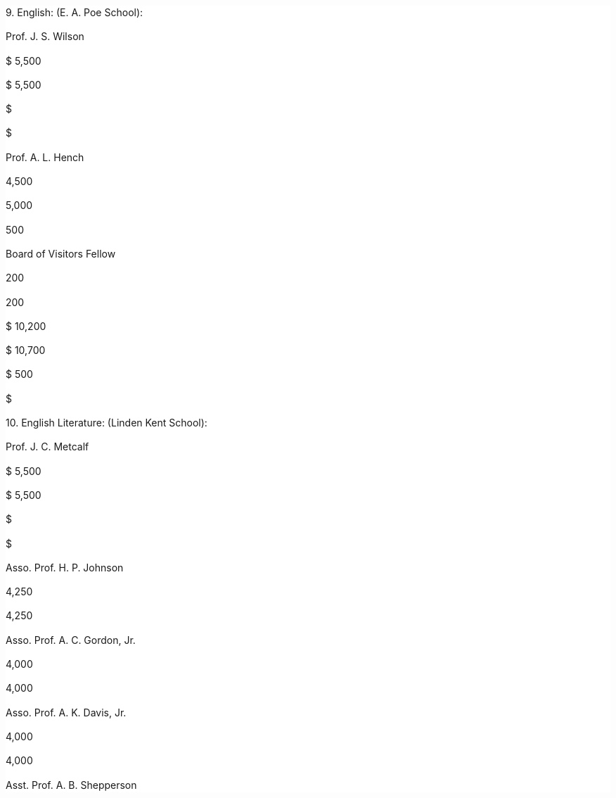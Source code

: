 9\. English: (E. A. Poe School):

Prof. J. S. Wilson

$ 5,500

$ 5,500

$

$

Prof. A. L. Hench

4,500

5,000

500

Board of Visitors Fellow

200

200

$ 10,200

$ 10,700

$ 500

$

10\. English Literature: (Linden Kent School):

Prof. J. C. Metcalf

$ 5,500

$ 5,500

$

$

Asso. Prof. H. P. Johnson

4,250

4,250

Asso. Prof. A. C. Gordon, Jr.

4,000

4,000

Asso. Prof. A. K. Davis, Jr.

4,000

4,000

Asst. Prof. A. B. Shepperson
